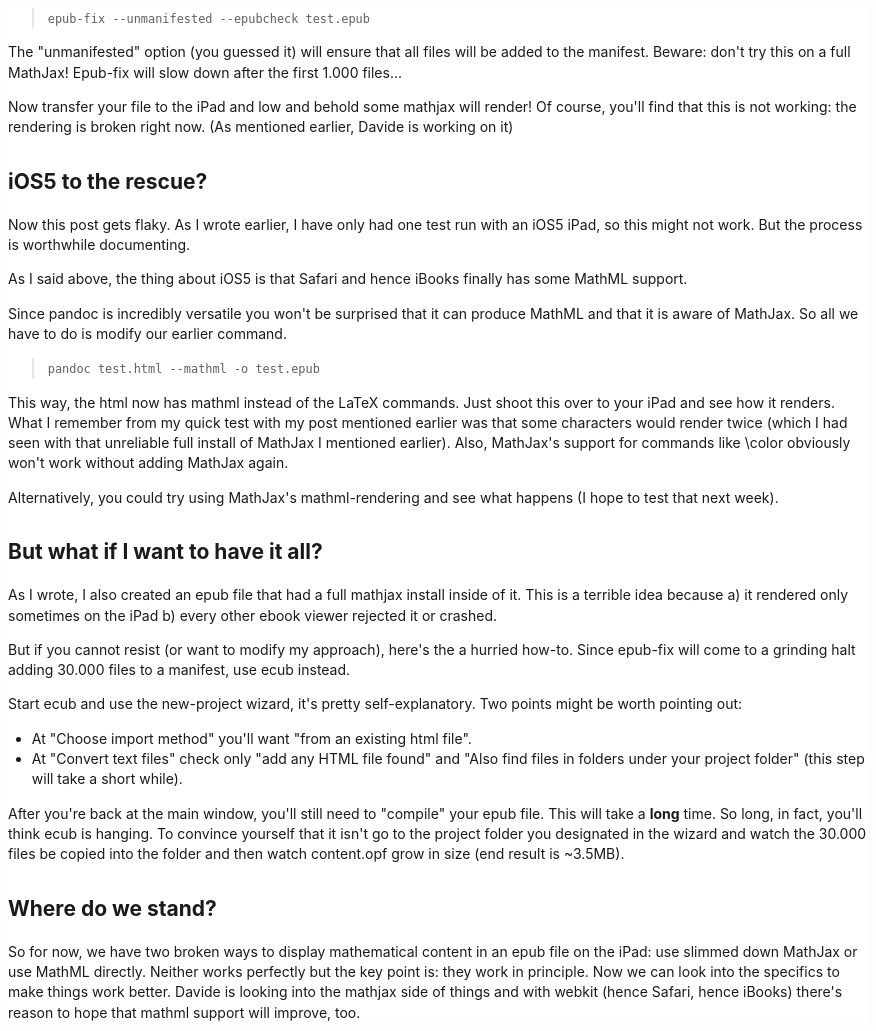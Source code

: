 > `epub-fix --unmanifested --epubcheck test.epub`

The "unmanifested" option (you guessed it) will ensure that all files will be added to the manifest. Beware: don't try this on a full MathJax! Epub-fix will slow down after the first 1.000 files...

Now transfer your file to the iPad and low and behold some mathjax will render! Of course, you'll find that this is not working: the rendering is broken right now. (As mentioned earlier, Davide is working on it)

## iOS5 to the rescue?

Now this post gets flaky. As I wrote earlier, I have only had one test run with an iOS5 iPad, so this might not work. But the process is worthwhile documenting.

As I said above, the thing about iOS5 is that Safari and hence iBooks finally has some MathML support.

Since pandoc is incredibly versatile you won't be surprised that it can produce MathML and that it is aware of MathJax. So all we have to do is modify our earlier command.

> `pandoc test.html --mathml -o test.epub`

This way, the html now has mathml instead of the LaTeX commands. Just shoot this over to your iPad and see how it renders. What I remember from my quick test with my post mentioned earlier was that some characters would render twice (which I had seen with that unreliable full install of MathJax I mentioned earlier). Also, MathJax's support for commands like \\color obviously won't work without adding MathJax again.

Alternatively, you could try using MathJax's mathml-rendering and see what happens (I hope to test that next week).

## But what if I want to have it all?

As I wrote, I also created an epub file that had a full mathjax install inside of it. This is a terrible idea because a) it rendered only sometimes on the iPad b) every other ebook viewer rejected it or crashed.

But if you cannot resist (or want to modify my approach), here's the a hurried how-to. Since epub-fix will come to a grinding halt adding 30.000 files to a manifest, use ecub instead.

Start ecub and use the new-project wizard, it's pretty self-explanatory. Two points might be worth pointing out:

*   At "Choose import method" you'll want "from an existing html file".
*   At "Convert text files" check only "add any HTML file found" and "Also find files in folders under your project folder" (this step will take a short while).

After you're back at the main window, you'll still need to "compile" your epub file. This will take a **long** time. So long, in fact, you'll think ecub is hanging. To convince yourself that it isn't go to the project folder you designated in the wizard and watch the 30.000 files be copied into the folder and then watch content.opf grow in size (end result is ~3.5MB).

## Where do we stand?

So for now, we have two broken ways to display mathematical content in an epub file on the iPad: use slimmed down MathJax or use MathML directly. Neither works perfectly but the key point is: they work in principle. Now we can look into the specifics to make things work better. Davide is looking into the mathjax side of things and with webkit (hence Safari, hence iBooks) there's reason to hope that mathml support will improve, too.

